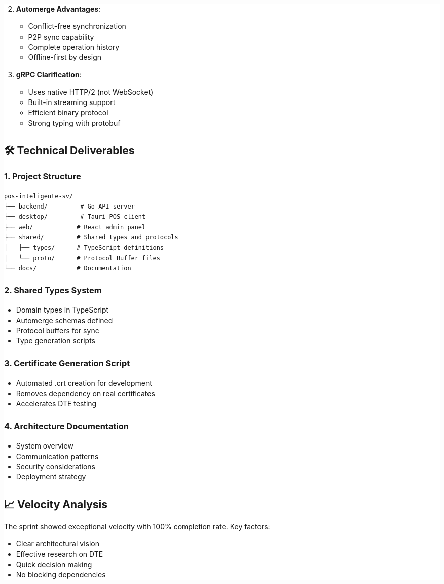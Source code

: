 2. **Automerge Advantages**:
   - Conflict-free synchronization
   - P2P sync capability
   - Complete operation history
   - Offline-first by design

3. **gRPC Clarification**:
   - Uses native HTTP/2 (not WebSocket)
   - Built-in streaming support
   - Efficient binary protocol
   - Strong typing with protobuf

## 🛠️ Technical Deliverables

### 1. Project Structure

```
pos-inteligente-sv/
├── backend/         # Go API server
├── desktop/         # Tauri POS client  
├── web/            # React admin panel
├── shared/         # Shared types and protocols
│   ├── types/      # TypeScript definitions
│   └── proto/      # Protocol Buffer files
└── docs/           # Documentation
```

### 2. Shared Types System

- Domain types in TypeScript
- Automerge schemas defined
- Protocol buffers for sync
- Type generation scripts

### 3. Certificate Generation Script

- Automated .crt creation for development
- Removes dependency on real certificates
- Accelerates DTE testing

### 4. Architecture Documentation

- System overview
- Communication patterns
- Security considerations
- Deployment strategy

## 📈 Velocity Analysis

The sprint showed exceptional velocity with 100% completion rate. Key factors:

- Clear architectural vision
- Effective research on DTE
- Quick decision making
- No blocking dependencies
